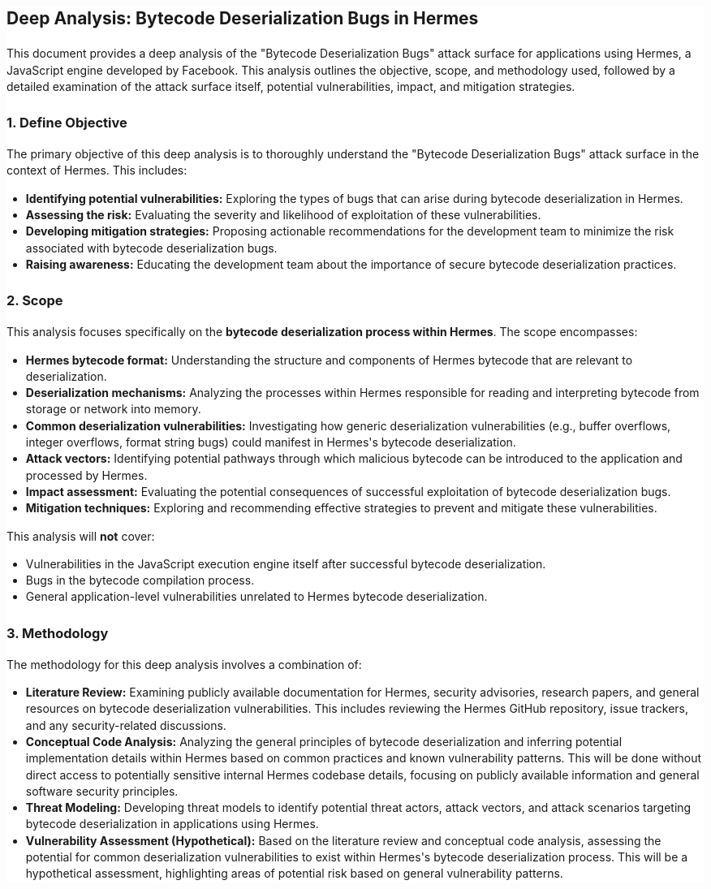 ## Deep Analysis: Bytecode Deserialization Bugs in Hermes

This document provides a deep analysis of the "Bytecode Deserialization Bugs" attack surface for applications using Hermes, a JavaScript engine developed by Facebook. This analysis outlines the objective, scope, and methodology used, followed by a detailed examination of the attack surface itself, potential vulnerabilities, impact, and mitigation strategies.

### 1. Define Objective

The primary objective of this deep analysis is to thoroughly understand the "Bytecode Deserialization Bugs" attack surface in the context of Hermes. This includes:

*   **Identifying potential vulnerabilities:**  Exploring the types of bugs that can arise during bytecode deserialization in Hermes.
*   **Assessing the risk:** Evaluating the severity and likelihood of exploitation of these vulnerabilities.
*   **Developing mitigation strategies:**  Proposing actionable recommendations for the development team to minimize the risk associated with bytecode deserialization bugs.
*   **Raising awareness:**  Educating the development team about the importance of secure bytecode deserialization practices.

### 2. Scope

This analysis focuses specifically on the **bytecode deserialization process within Hermes**. The scope encompasses:

*   **Hermes bytecode format:** Understanding the structure and components of Hermes bytecode that are relevant to deserialization.
*   **Deserialization mechanisms:** Analyzing the processes within Hermes responsible for reading and interpreting bytecode from storage or network into memory.
*   **Common deserialization vulnerabilities:** Investigating how generic deserialization vulnerabilities (e.g., buffer overflows, integer overflows, format string bugs) could manifest in Hermes's bytecode deserialization.
*   **Attack vectors:** Identifying potential pathways through which malicious bytecode can be introduced to the application and processed by Hermes.
*   **Impact assessment:**  Evaluating the potential consequences of successful exploitation of bytecode deserialization bugs.
*   **Mitigation techniques:**  Exploring and recommending effective strategies to prevent and mitigate these vulnerabilities.

This analysis will **not** cover:

*   Vulnerabilities in the JavaScript execution engine itself after successful bytecode deserialization.
*   Bugs in the bytecode compilation process.
*   General application-level vulnerabilities unrelated to Hermes bytecode deserialization.

### 3. Methodology

The methodology for this deep analysis involves a combination of:

*   **Literature Review:**  Examining publicly available documentation for Hermes, security advisories, research papers, and general resources on bytecode deserialization vulnerabilities. This includes reviewing the Hermes GitHub repository, issue trackers, and any security-related discussions.
*   **Conceptual Code Analysis:**  Analyzing the general principles of bytecode deserialization and inferring potential implementation details within Hermes based on common practices and known vulnerability patterns.  This will be done without direct access to potentially sensitive internal Hermes codebase details, focusing on publicly available information and general software security principles.
*   **Threat Modeling:**  Developing threat models to identify potential threat actors, attack vectors, and attack scenarios targeting bytecode deserialization in applications using Hermes.
*   **Vulnerability Assessment (Hypothetical):**  Based on the literature review and conceptual code analysis, assessing the potential for common deserialization vulnerabilities to exist within Hermes's bytecode deserialization process. This will be a hypothetical assessment, highlighting areas of potential risk based on general vulnerability patterns.